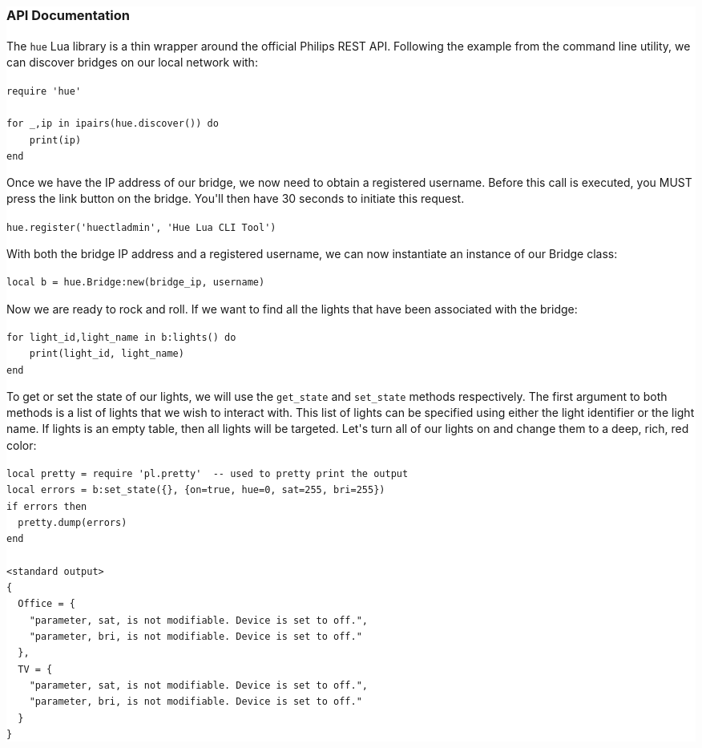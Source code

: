 ### API Documentation

The `hue` Lua library is a thin wrapper around the official Philips
REST API. Following the example from the command line utility, we can
discover bridges on our local network with:

```
require 'hue'

for _,ip in ipairs(hue.discover()) do
    print(ip)
end
```

Once we have the IP address of our bridge, we now need to obtain a
registered username. Before this call is executed, you MUST press the
link button on the bridge. You'll then have 30 seconds to initiate
this request.

```
hue.register('huectladmin', 'Hue Lua CLI Tool')
```

With both the bridge IP address and a registered username, we can 
now instantiate an instance of our Bridge class:

```
local b = hue.Bridge:new(bridge_ip, username)
```

Now we are ready to rock and roll. If we want to find all the lights
that have been associated with the bridge:

```
for light_id,light_name in b:lights() do
    print(light_id, light_name)
end
```

To get or set the state of our lights, we will use the `get_state`
and `set_state` methods respectively. The first argument to both
methods is a list of lights that we wish to interact with. This list
of lights can be specified using either the light identifier or the
light name. If lights is an empty table, then all lights will be
targeted. Let's turn all of our lights on and change them to a deep,
rich, red color:

```
local pretty = require 'pl.pretty'  -- used to pretty print the output
local errors = b:set_state({}, {on=true, hue=0, sat=255, bri=255})
if errors then
  pretty.dump(errors)
end

<standard output>
{
  Office = {
    "parameter, sat, is not modifiable. Device is set to off.",
    "parameter, bri, is not modifiable. Device is set to off."
  },
  TV = {
    "parameter, sat, is not modifiable. Device is set to off.",
    "parameter, bri, is not modifiable. Device is set to off."
  }
}
```
